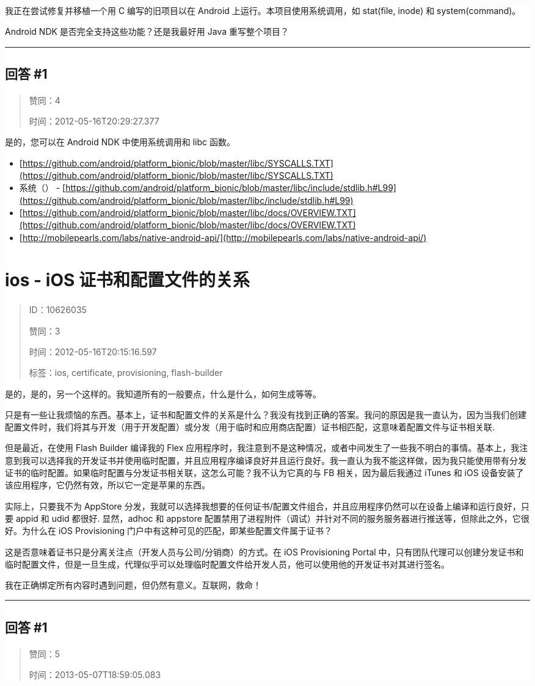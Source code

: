 我正在尝试修复并移植一个用 C 编写的旧项目以在 Android 上运行。本项目使用系统调用，如 stat(file, inode) 和 system(command)。

Android NDK 是否完全支持这些功能？还是我最好用 Java 重写整个项目？

* * *

## 回答 #1

> 赞同：4
> 
> 时间：2012-05-16T20:29:27.377

是的，您可以在 Android NDK 中使用系统调用和 libc 函数。

*   [https://github.com/android/platform_bionic/blob/master/libc/SYSCALLS.TXT](https://github.com/android/platform_bionic/blob/master/libc/SYSCALLS.TXT)
*   系统（） - [https://github.com/android/platform_bionic/blob/master/libc/include/stdlib.h#L99](https://github.com/android/platform_bionic/blob/master/libc/include/stdlib.h#L99)
*   [https://github.com/android/platform_bionic/blob/master/libc/docs/OVERVIEW.TXT](https://github.com/android/platform_bionic/blob/master/libc/docs/OVERVIEW.TXT)
*   [http://mobilepearls.com/labs/native-android-api/](http://mobilepearls.com/labs/native-android-api/)

# ios - iOS 证书和配置文件的关系

> ID：10626035
> 
> 赞同：3
> 
> 时间：2012-05-16T20:15:16.597
> 
> 标签：ios, certificate, provisioning, flash-builder

是的，是的，另一个这样的。我知道所有的一般要点，什么是什么，如何生成等等。

只是有一些让我烦恼的东西。基本上，证书和配置文件的关系是什么？我没有找到正确的答案。我问的原因是我一直认为，因为当我们创建配置文件时，我们将其与开发（用于开发配置）或分发（用于临时和应用商店配置）证书相匹配，这意味着配置文件与证书相关联.

但是最近，在使用 Flash Builder 编译我的 Flex 应用程序时，我注意到不是这种情况，或者中间发生了一些我不明白的事情。基本上，我注意到我可以选择我的开发证书并使用临时配置，并且应用程序编译良好并且运行良好。我一直认为我不能这样做，因为我只能使用带有分发证书的临时配置。如果临时配置与分发证书相关联，这怎么可能？我不认为它真的与 FB 相关，因为最后我通过 iTunes 和 iOS 设备安装了该应用程序，它仍然有效，所以它一定是苹果的东西。

实际上，只要我不为 AppStore 分发，我就可以选择我想要的任何证书/配置文件组合，并且应用程序仍然可以在设备上编译和运行良好，只要 appid 和 udid 都很好. 显然，adhoc 和 appstore 配置禁用了进程附件（调试）并针对不同的服务服务器进行推送等，但除此之外，它很好。为什么在 iOS Provisioning 门户中有这种可见的匹配，即某些配置文件属于证书？

这是否意味着证书只是分离关注点（开发人员与公司/分销商）的方式。在 iOS Provisioning Portal 中，只有团队代理可以创建分发证书和临时配置文件，但是一旦生成，代理似乎可以处理临时配置文件给开发人员，他可以使用他的开发证书对其进行签名。

我在正确绑定所有内容时遇到问题，但仍然有意义。互联网，救命！

* * *

## 回答 #1

> 赞同：5
> 
> 时间：2013-05-07T18:59:05.083
